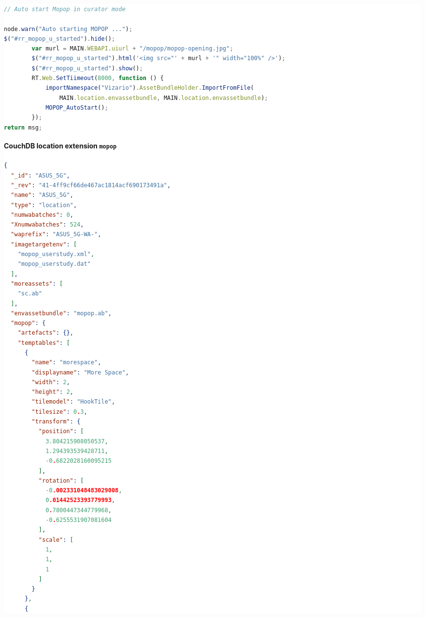 ```js
// Auto start Mopop in curator mode

node.warn("Auto starting MOPOP ...");
$("#rr_mopop_u_started").hide();
        var murl = MAIN.WEBAPI.uiurl + "/mopop/mopop-opening.jpg";
        $("#rr_mopop_u_started").html('<img src="' + murl + '" width="100%" />');
        $("#rr_mopop_u_started").show();
        RT.Web.SetTiimeout(8000, function () {
            importNamespace("Vizario").AssetBundleHolder.ImportFromFile(
                MAIN.location.envassetbundle, MAIN.location.envassetbundle);
            MOPOP_AutoStart();
        });
return msg;
```

#### CouchDB location extension `mopop`
```json
{
  "_id": "ASUS_5G",
  "_rev": "41-4ff9cf66de467ac1814acf690173491a",
  "name": "ASUS_5G",
  "type": "location",
  "numwabatches": 0,
  "Xnumwabatches": 524,
  "waprefix": "ASUS_5G-WA-",
  "imagetargetenv": [
    "mopop_userstudy.xml",
    "mopop_userstudy.dat"
  ],
  "moreassets": [
    "sc.ab"
  ],
  "envassetbundle": "mopop.ab",
  "mopop": {
    "artefacts": {},
    "temptables": [
      {
        "name": "morespace",
        "displayname": "More Space",
        "width": 2,
        "height": 2,
        "tilemodel": "HookTile",
        "tilesize": 0.3,
        "transform": {
          "position": [
            3.804215908050537,
            1.294393539428711,
            -0.6822028160095215
          ],
          "rotation": [
            -0.002331048483029008,
            0.01442523393779993,
            0.7800447344779968,
            -0.6255531907081604
          ],
          "scale": [
            1,
            1,
            1
          ]
        }
      },
      {
```
